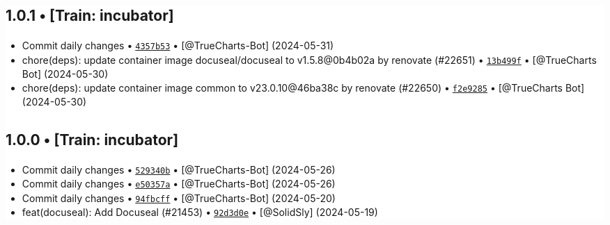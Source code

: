 ## 1.0.1 • [Train: incubator]

- Commit daily changes • [`4357b53`](https://github.com/trueforge-org/truecharts/commit/4357b533a97aa77ffa16998ce8b568336e3892a9) • [@TrueCharts-Bot] (2024-05-31)
- chore(deps): update container image docuseal/docuseal to v1.5.8@0b4b02a by renovate (#22651) • [`13b499f`](https://github.com/trueforge-org/truecharts/commit/13b499f3070fe9cc40d6039b9ccac23adf30b3c8) • [@TrueCharts Bot] (2024-05-30)
- chore(deps): update container image common to v23.0.10@46ba38c by renovate (#22650) • [`f2e9285`](https://github.com/trueforge-org/truecharts/commit/f2e9285719fd297f267b1af1be98fc1021c53d6f) • [@TrueCharts Bot] (2024-05-30)

## 1.0.0 • [Train: incubator]

- Commit daily changes • [`529340b`](https://github.com/trueforge-org/truecharts/commit/529340b7575e8cd6d00d2499271dc62e58a8d18d) • [@TrueCharts-Bot] (2024-05-26)
- Commit daily changes • [`e50357a`](https://github.com/trueforge-org/truecharts/commit/e50357a154422a397a11141869f0973293102e49) • [@TrueCharts-Bot] (2024-05-26)
- Commit daily changes • [`94fbcff`](https://github.com/trueforge-org/truecharts/commit/94fbcff2c6f5272e4eafc37a30dffce4f26d0de4) • [@TrueCharts-Bot] (2024-05-20)
- feat(docuseal): Add Docuseal (#21453) • [`92d3d0e`](https://github.com/trueforge-org/truecharts/commit/92d3d0e3e7d0d29f6d95b5096307db40b03a7c95) • [@SolidSly] (2024-05-19)
